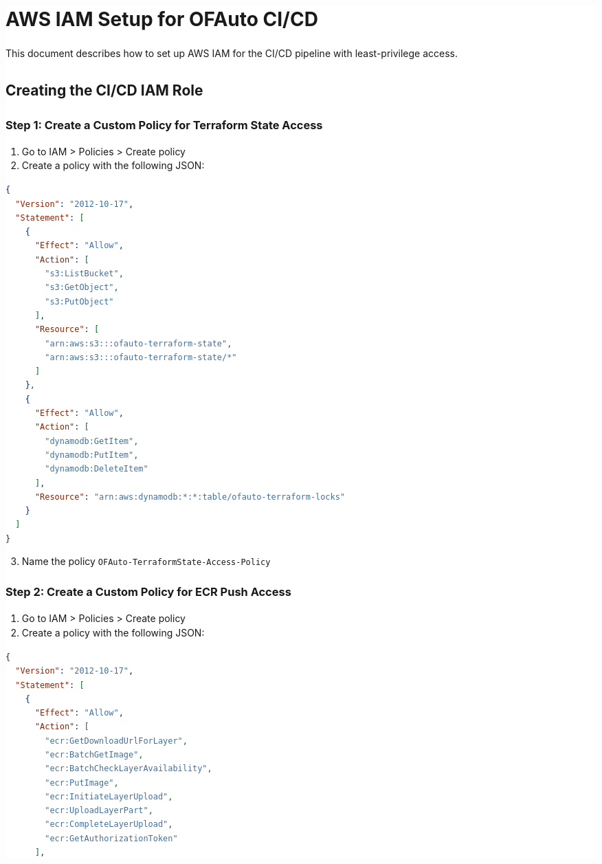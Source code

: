 # AWS IAM Setup for OFAuto CI/CD

This document describes how to set up AWS IAM for the CI/CD pipeline with least-privilege access.

## Creating the CI/CD IAM Role

### Step 1: Create a Custom Policy for Terraform State Access

1. Go to IAM > Policies > Create policy
2. Create a policy with the following JSON:

```json
{
  "Version": "2012-10-17",
  "Statement": [
    {
      "Effect": "Allow",
      "Action": [
        "s3:ListBucket",
        "s3:GetObject",
        "s3:PutObject"
      ],
      "Resource": [
        "arn:aws:s3:::ofauto-terraform-state",
        "arn:aws:s3:::ofauto-terraform-state/*"
      ]
    },
    {
      "Effect": "Allow",
      "Action": [
        "dynamodb:GetItem",
        "dynamodb:PutItem",
        "dynamodb:DeleteItem"
      ],
      "Resource": "arn:aws:dynamodb:*:*:table/ofauto-terraform-locks"
    }
  ]
}
```

3. Name the policy `OFAuto-TerraformState-Access-Policy`

### Step 2: Create a Custom Policy for ECR Push Access

1. Go to IAM > Policies > Create policy
2. Create a policy with the following JSON:

```json
{
  "Version": "2012-10-17",
  "Statement": [
    {
      "Effect": "Allow",
      "Action": [
        "ecr:GetDownloadUrlForLayer",
        "ecr:BatchGetImage",
        "ecr:BatchCheckLayerAvailability",
        "ecr:PutImage",
        "ecr:InitiateLayerUpload",
        "ecr:UploadLayerPart",
        "ecr:CompleteLayerUpload",
        "ecr:GetAuthorizationToken"
      ],
```